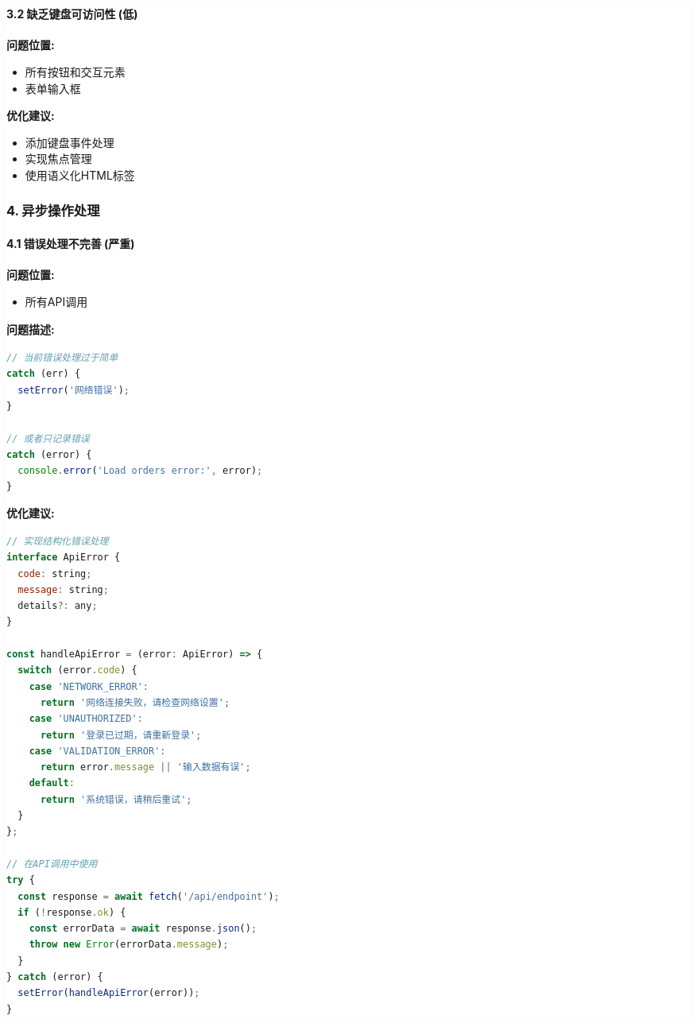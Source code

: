 #### 3.2 缺乏键盘可访问性 (低)
**问题位置:**
- 所有按钮和交互元素
- 表单输入框

**优化建议:**
- 添加键盘事件处理
- 实现焦点管理
- 使用语义化HTML标签

### 4. 异步操作处理

#### 4.1 错误处理不完善 (严重)
**问题位置:**
- 所有API调用

**问题描述:**
```javascript
// 当前错误处理过于简单
catch (err) {
  setError('网络错误');
}

// 或者只记录错误
catch (error) {
  console.error('Load orders error:', error);
}
```

**优化建议:**
```javascript
// 实现结构化错误处理
interface ApiError {
  code: string;
  message: string;
  details?: any;
}

const handleApiError = (error: ApiError) => {
  switch (error.code) {
    case 'NETWORK_ERROR':
      return '网络连接失败，请检查网络设置';
    case 'UNAUTHORIZED':
      return '登录已过期，请重新登录';
    case 'VALIDATION_ERROR':
      return error.message || '输入数据有误';
    default:
      return '系统错误，请稍后重试';
  }
};

// 在API调用中使用
try {
  const response = await fetch('/api/endpoint');
  if (!response.ok) {
    const errorData = await response.json();
    throw new Error(errorData.message);
  }
} catch (error) {
  setError(handleApiError(error));
}
```

